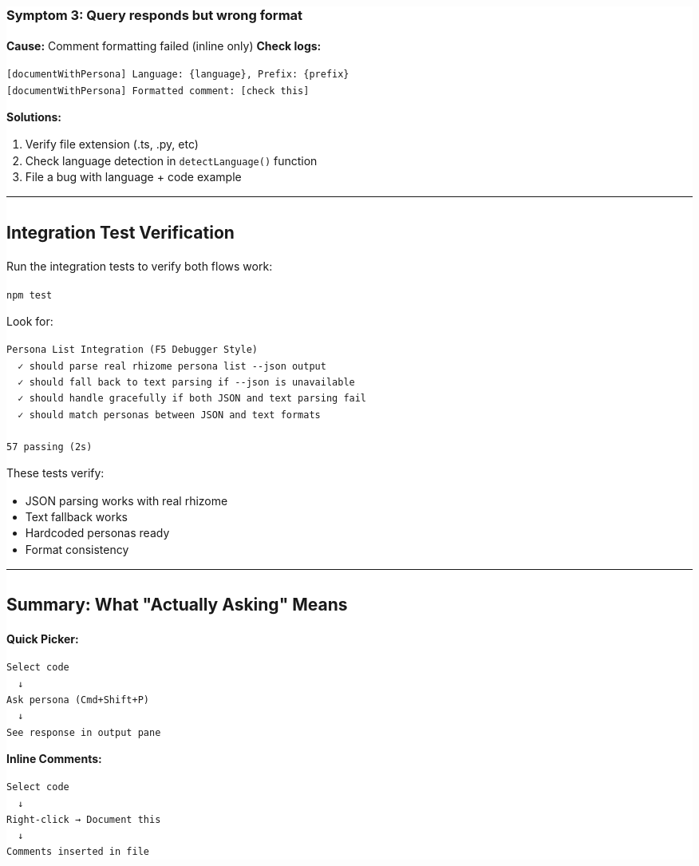 ### Symptom 3: Query responds but wrong format
**Cause:** Comment formatting failed (inline only)
**Check logs:**
```
[documentWithPersona] Language: {language}, Prefix: {prefix}
[documentWithPersona] Formatted comment: [check this]
```
**Solutions:**
1. Verify file extension (.ts, .py, etc)
2. Check language detection in `detectLanguage()` function
3. File a bug with language + code example

---

## Integration Test Verification

Run the integration tests to verify both flows work:

```bash
npm test
```

Look for:
```
Persona List Integration (F5 Debugger Style)
  ✓ should parse real rhizome persona list --json output
  ✓ should fall back to text parsing if --json is unavailable
  ✓ should handle gracefully if both JSON and text parsing fail
  ✓ should match personas between JSON and text formats

57 passing (2s)
```

These tests verify:
- JSON parsing works with real rhizome
- Text fallback works
- Hardcoded personas ready
- Format consistency

---

## Summary: What "Actually Asking" Means

**Quick Picker:**
```
Select code
  ↓
Ask persona (Cmd+Shift+P)
  ↓
See response in output pane
```

**Inline Comments:**
```
Select code
  ↓
Right-click → Document this
  ↓
Comments inserted in file
```
